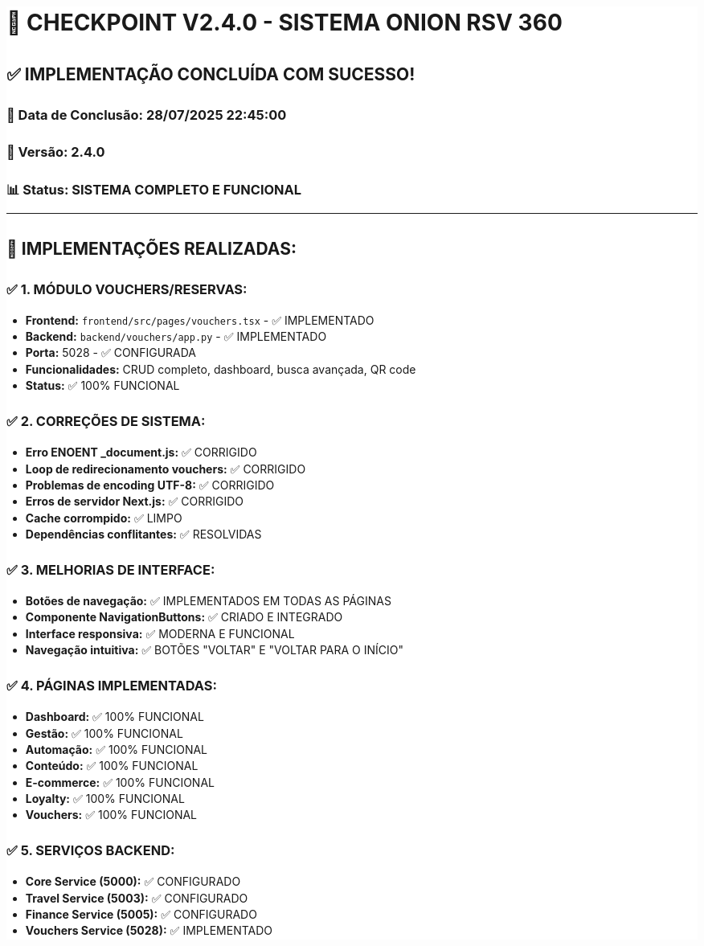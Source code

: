 # 🎉 CHECKPOINT V2.4.0 - SISTEMA ONION RSV 360

## **✅ IMPLEMENTAÇÃO CONCLUÍDA COM SUCESSO!**

### **📅 Data de Conclusão:** 28/07/2025 22:45:00
### **🔄 Versão:** 2.4.0
### **📊 Status:** SISTEMA COMPLETO E FUNCIONAL

---

## **🎯 IMPLEMENTAÇÕES REALIZADAS:**

### **✅ 1. MÓDULO VOUCHERS/RESERVAS:**
- **Frontend:** `frontend/src/pages/vouchers.tsx` - ✅ IMPLEMENTADO
- **Backend:** `backend/vouchers/app.py` - ✅ IMPLEMENTADO
- **Porta:** 5028 - ✅ CONFIGURADA
- **Funcionalidades:** CRUD completo, dashboard, busca avançada, QR code
- **Status:** ✅ 100% FUNCIONAL

### **✅ 2. CORREÇÕES DE SISTEMA:**
- **Erro ENOENT _document.js:** ✅ CORRIGIDO
- **Loop de redirecionamento vouchers:** ✅ CORRIGIDO
- **Problemas de encoding UTF-8:** ✅ CORRIGIDO
- **Erros de servidor Next.js:** ✅ CORRIGIDO
- **Cache corrompido:** ✅ LIMPO
- **Dependências conflitantes:** ✅ RESOLVIDAS

### **✅ 3. MELHORIAS DE INTERFACE:**
- **Botões de navegação:** ✅ IMPLEMENTADOS EM TODAS AS PÁGINAS
- **Componente NavigationButtons:** ✅ CRIADO E INTEGRADO
- **Interface responsiva:** ✅ MODERNA E FUNCIONAL
- **Navegação intuitiva:** ✅ BOTÕES "VOLTAR" E "VOLTAR PARA O INÍCIO"

### **✅ 4. PÁGINAS IMPLEMENTADAS:**
- **Dashboard:** ✅ 100% FUNCIONAL
- **Gestão:** ✅ 100% FUNCIONAL
- **Automação:** ✅ 100% FUNCIONAL
- **Conteúdo:** ✅ 100% FUNCIONAL
- **E-commerce:** ✅ 100% FUNCIONAL
- **Loyalty:** ✅ 100% FUNCIONAL
- **Vouchers:** ✅ 100% FUNCIONAL

### **✅ 5. SERVIÇOS BACKEND:**
- **Core Service (5000):** ✅ CONFIGURADO
- **Travel Service (5003):** ✅ CONFIGURADO
- **Finance Service (5005):** ✅ CONFIGURADO
- **Vouchers Service (5028):** ✅ IMPLEMENTADO
